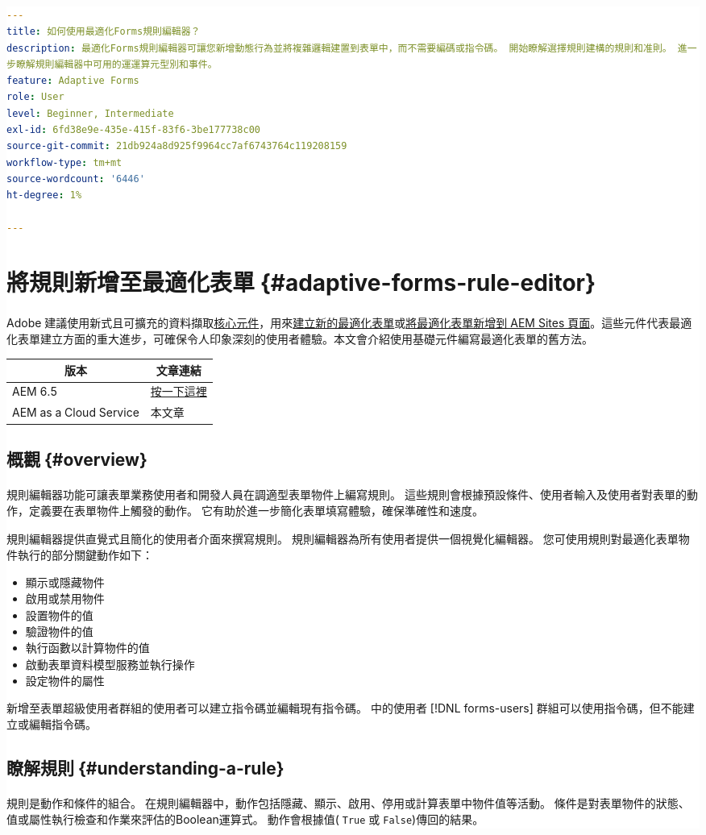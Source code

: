 ```yaml
---
title: 如何使用最適化Forms規則編輯器？
description: 最適化Forms規則編輯器可讓您新增動態行為並將複雜邏輯建置到表單中，而不需要編碼或指令碼。 開始瞭解選擇規則建構的規則和准則。 進一步瞭解規則編輯器中可用的運運算元型別和事件。
feature: Adaptive Forms
role: User
level: Beginner, Intermediate
exl-id: 6fd38e9e-435e-415f-83f6-3be177738c00
source-git-commit: 21db924a8d925f9964cc7af6743764c119208159
workflow-type: tm+mt
source-wordcount: '6446'
ht-degree: 1%

---
```


# 將規則新增至最適化表單 {#adaptive-forms-rule-editor}

<span class="preview">Adobe 建議使用新式且可擴充的資料擷取[核心元件](https://experienceleague.adobe.com/docs/experience-manager-core-components/using/adaptive-forms/introduction.html)，用來[建立新的最適化表單](/help/forms/creating-adaptive-form-core-components.md)或[將最適化表單新增到 AEM Sites 頁面](/help/forms/create-or-add-an-adaptive-form-to-aem-sites-page.md)。這些元件代表最適化表單建立方面的重大進步，可確保令人印象深刻的使用者體驗。本文會介紹使用基礎元件編寫最適化表單的舊方法。</span>

| 版本 | 文章連結 |
| -------- | ---------------------------- |
| AEM 6.5 | [按一下這裡](https://experienceleague.adobe.com/docs/experience-manager-65/forms/adaptive-forms-advanced-authoring/rule-editor.html) |
| AEM as a Cloud Service  | 本文章 |

## 概觀 {#overview}

規則編輯器功能可讓表單業務使用者和開發人員在調適型表單物件上編寫規則。 這些規則會根據預設條件、使用者輸入及使用者對表單的動作，定義要在表單物件上觸發的動作。 它有助於進一步簡化表單填寫體驗，確保準確性和速度。

規則編輯器提供直覺式且簡化的使用者介面來撰寫規則。 規則編輯器為所有使用者提供一個視覺化編輯器。 您可使用規則對最適化表單物件執行的部分關鍵動作如下：

* 顯示或隱藏物件
* 啟用或禁用物件
* 設置物件的值
* 驗證物件的值
* 執行函數以計算物件的值
* 啟動表單資料模型服務並執行操作
* 設定物件的屬性



新增至表單超級使用者群組的使用者可以建立指令碼並編輯現有指令碼。 中的使用者 [!DNL forms-users] 群組可以使用指令碼，但不能建立或編輯指令碼。

## 瞭解規則 {#understanding-a-rule}

規則是動作和條件的組合。 在規則編輯器中，動作包括隱藏、顯示、啟用、停用或計算表單中物件值等活動。 條件是對表單物件的狀態、值或屬性執行檢查和作業來評估的Boolean運算式。 動作會根據值( `True` 或 `False`)傳回的結果。
